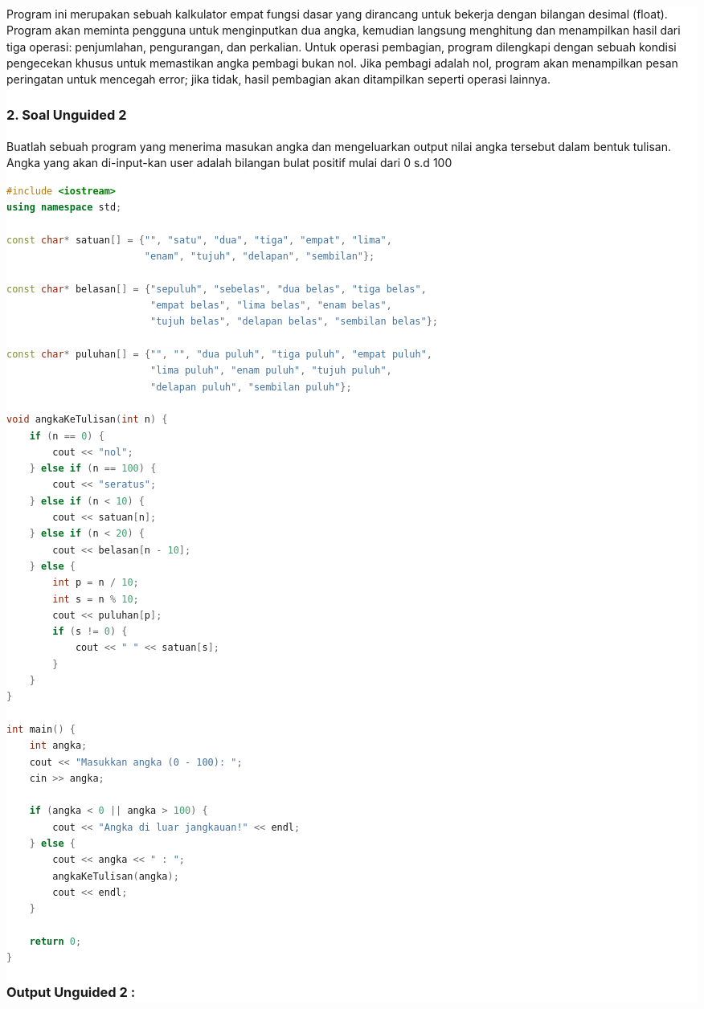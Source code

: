 Program ini merupakan sebuah kalkulator empat fungsi dasar yang dirancang untuk bekerja dengan bilangan desimal (float). Program akan meminta pengguna untuk menginputkan dua angka, kemudian langsung menghitung dan menampilkan hasil dari tiga operasi: penjumlahan, pengurangan, dan perkalian. Untuk operasi pembagian, program dilengkapi dengan sebuah kondisi pengecekan khusus untuk memastikan angka pembagi bukan nol. Jika pembagi adalah nol, program akan menampilkan pesan peringatan untuk mencegah error; jika tidak, hasil pembagian akan ditampilkan seperti operasi lainnya. 

### 2. Soal Unguided 2

Buatlah sebuah program yang menerima masukan angka dan mengeluarkan output nilai angka tersebut dalam bentuk tulisan. Angka yang akan di-input-kan user adalah bilangan bulat positif mulai dari 0 s.d 100

```C++
#include <iostream>
using namespace std;

const char* satuan[] = {"", "satu", "dua", "tiga", "empat", "lima",
                        "enam", "tujuh", "delapan", "sembilan"};

const char* belasan[] = {"sepuluh", "sebelas", "dua belas", "tiga belas",
                         "empat belas", "lima belas", "enam belas",
                         "tujuh belas", "delapan belas", "sembilan belas"};

const char* puluhan[] = {"", "", "dua puluh", "tiga puluh", "empat puluh",
                         "lima puluh", "enam puluh", "tujuh puluh",
                         "delapan puluh", "sembilan puluh"};

void angkaKeTulisan(int n) {
    if (n == 0) {
        cout << "nol";
    } else if (n == 100) {
        cout << "seratus";
    } else if (n < 10) {
        cout << satuan[n];
    } else if (n < 20) {
        cout << belasan[n - 10];
    } else {
        int p = n / 10;
        int s = n % 10;
        cout << puluhan[p];
        if (s != 0) {
            cout << " " << satuan[s];
        }
    }
}

int main() {
    int angka;
    cout << "Masukkan angka (0 - 100): ";
    cin >> angka;

    if (angka < 0 || angka > 100) {
        cout << "Angka di luar jangkauan!" << endl;
    } else {
        cout << angka << " : ";
        angkaKeTulisan(angka);
        cout << endl;
    }

    return 0;
}
```
### Output Unguided 2 :